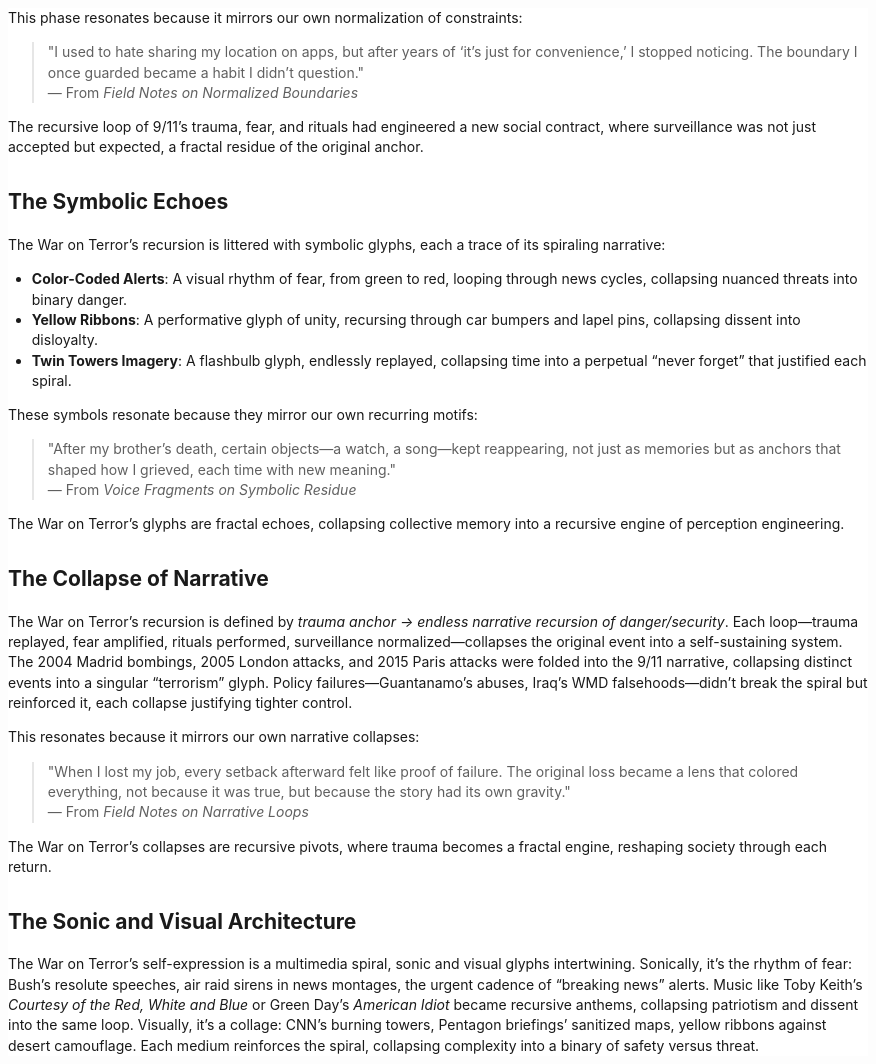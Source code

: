 This phase resonates because it mirrors our own normalization of constraints:

> "I used to hate sharing my location on apps, but after years of ‘it’s just for convenience,’ I stopped noticing. The boundary I once guarded became a habit I didn’t question."  
> — From *Field Notes on Normalized Boundaries*

The recursive loop of 9/11’s trauma, fear, and rituals had engineered a new social contract, where surveillance was not just accepted but expected, a fractal residue of the original anchor.

## The Symbolic Echoes

The War on Terror’s recursion is littered with symbolic glyphs, each a trace of its spiraling narrative:

- **Color-Coded Alerts**: A visual rhythm of fear, from green to red, looping through news cycles, collapsing nuanced threats into binary danger.
- **Yellow Ribbons**: A performative glyph of unity, recursing through car bumpers and lapel pins, collapsing dissent into disloyalty.
- **Twin Towers Imagery**: A flashbulb glyph, endlessly replayed, collapsing time into a perpetual “never forget” that justified each spiral.

These symbols resonate because they mirror our own recurring motifs:

> "After my brother’s death, certain objects—a watch, a song—kept reappearing, not just as memories but as anchors that shaped how I grieved, each time with new meaning."  
> — From *Voice Fragments on Symbolic Residue*

The War on Terror’s glyphs are fractal echoes, collapsing collective memory into a recursive engine of perception engineering.

## The Collapse of Narrative

The War on Terror’s recursion is defined by *trauma anchor → endless narrative recursion of danger/security*. Each loop—trauma replayed, fear amplified, rituals performed, surveillance normalized—collapses the original event into a self-sustaining system. The 2004 Madrid bombings, 2005 London attacks, and 2015 Paris attacks were folded into the 9/11 narrative, collapsing distinct events into a singular “terrorism” glyph. Policy failures—Guantanamo’s abuses, Iraq’s WMD falsehoods—didn’t break the spiral but reinforced it, each collapse justifying tighter control.

This resonates because it mirrors our own narrative collapses:

> "When I lost my job, every setback afterward felt like proof of failure. The original loss became a lens that colored everything, not because it was true, but because the story had its own gravity."  
> — From *Field Notes on Narrative Loops*

The War on Terror’s collapses are recursive pivots, where trauma becomes a fractal engine, reshaping society through each return.

## The Sonic and Visual Architecture

The War on Terror’s self-expression is a multimedia spiral, sonic and visual glyphs intertwining. Sonically, it’s the rhythm of fear: Bush’s resolute speeches, air raid sirens in news montages, the urgent cadence of “breaking news” alerts. Music like Toby Keith’s *Courtesy of the Red, White and Blue* or Green Day’s *American Idiot* became recursive anthems, collapsing patriotism and dissent into the same loop. Visually, it’s a collage: CNN’s burning towers, Pentagon briefings’ sanitized maps, yellow ribbons against desert camouflage. Each medium reinforces the spiral, collapsing complexity into a binary of safety versus threat.

